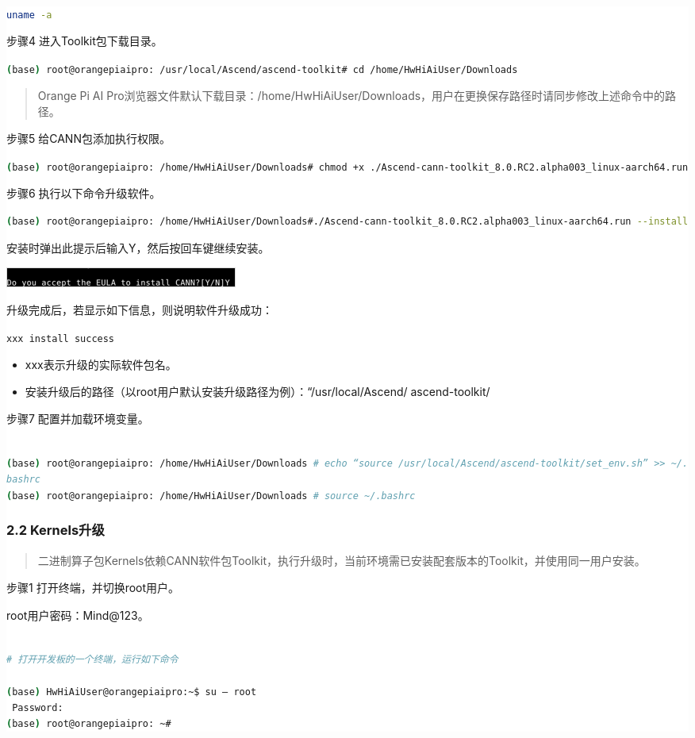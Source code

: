    ```bash
   uname -a
   ```

步骤4 进入Toolkit包下载目录。

```bash
(base) root@orangepiaipro: /usr/local/Ascend/ascend-toolkit# cd /home/HwHiAiUser/Downloads
```

> Orange Pi AI Pro浏览器文件默认下载目录：/home/HwHiAiUser/Downloads，用户在更换保存路径时请同步修改上述命令中的路径。

步骤5 给CANN包添加执行权限。

```bash
(base) root@orangepiaipro: /home/HwHiAiUser/Downloads# chmod +x ./Ascend-cann-toolkit_8.0.RC2.alpha003_linux-aarch64.run
```

步骤6 执行以下命令升级软件。

```bash
(base) root@orangepiaipro: /home/HwHiAiUser/Downloads#./Ascend-cann-toolkit_8.0.RC2.alpha003_linux-aarch64.run --install
```

安装时弹出此提示后输入Y，然后按回车键继续安装。

![environment-setup-1-16](./images/environment_setup_1-16.png)

升级完成后，若显示如下信息，则说明软件升级成功：

```bash
xxx install success

```

- xxx表示升级的实际软件包名。

- 安装升级后的路径（以root用户默认安装升级路径为例）：“/usr/local/Ascend/ ascend-toolkit/

步骤7 配置并加载环境变量。

```bash

(base) root@orangepiaipro: /home/HwHiAiUser/Downloads # echo “source /usr/local/Ascend/ascend-toolkit/set_env.sh” >> ~/.bashrc
(base) root@orangepiaipro: /home/HwHiAiUser/Downloads # source ~/.bashrc

```

### 2.2 Kernels升级

> 二进制算子包Kernels依赖CANN软件包Toolkit，执行升级时，当前环境需已安装配套版本的Toolkit，并使用同一用户安装。

步骤1 打开终端，并切换root用户。

root用户密码：Mind@123。

```bash

# 打开开发板的一个终端，运行如下命令

(base) HwHiAiUser@orangepiaipro:~$ su – root
 Password:
(base) root@orangepiaipro: ~#

```
